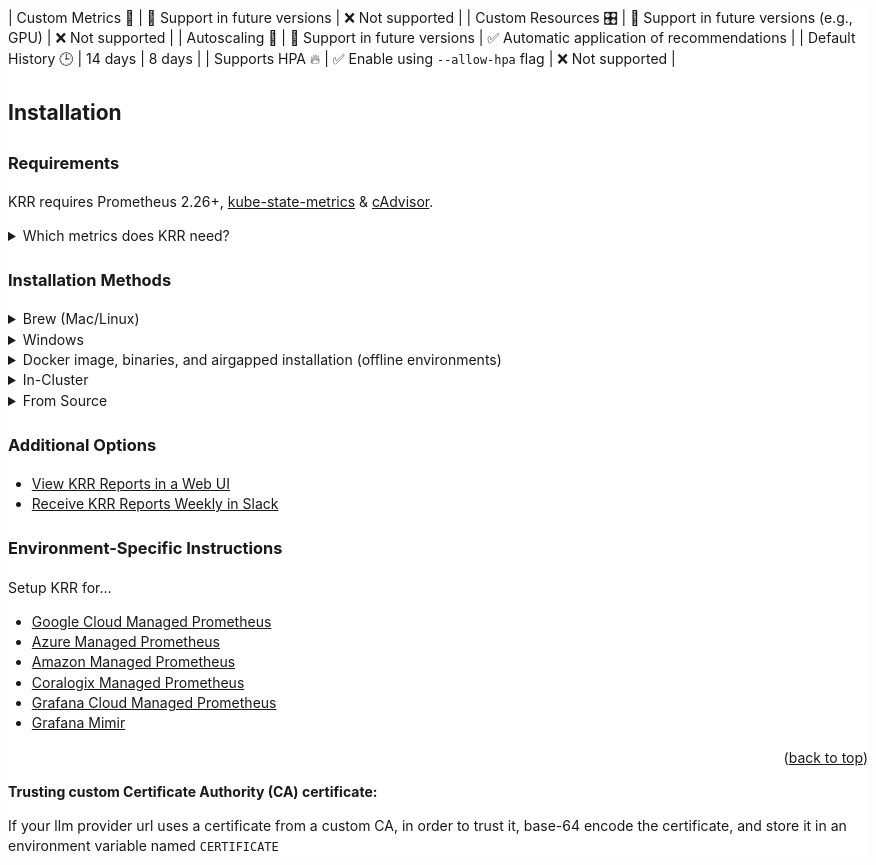 | Custom Metrics 📏           | 🔄 Support in future versions                                                                              | ❌ Not supported                                            |
| Custom Resources 🎛️         | 🔄 Support in future versions (e.g., GPU)                                                                  | ❌ Not supported                                            |
| Autoscaling 🔀              | 🔄 Support in future versions                                                                              | ✅ Automatic application of recommendations                 |
| Default History 🕒          | 14 days                                                                                                    | 8 days                                                     |
| Supports HPA 🔥             | ✅ Enable using `--allow-hpa` flag                                                                         | ❌ Not supported                                            |




## Installation

### Requirements

KRR requires Prometheus 2.26+, [kube-state-metrics](https://github.com/kubernetes/kube-state-metrics) & [cAdvisor](https://github.com/google/cadvisor).

<details><summary>Which metrics does KRR need?</summary></details>


### Installation Methods

<details><summary>Brew (Mac/Linux)</summary></details>

<details><summary>Windows</summary></details>

<details><summary>Docker image, binaries, and airgapped installation (offline environments)</summary></details>

<details><summary>In-Cluster</summary></details>


<details><summary>From Source</summary></details>

### Additional Options

- [View KRR Reports in a Web UI](#free-ui-for-krr-recommendations)
- [Receive KRR Reports Weekly in Slack](#slack-notification)

### Environment-Specific Instructions
Setup KRR for...
- [Google Cloud Managed Prometheus](./docs/google-cloud-managed-service-for-prometheus.md)
- [Azure Managed Prometheus](#azure-managed-prometheus)
- [Amazon Managed Prometheus](#amazon-managed-prometheus)
- [Coralogix Managed Prometheus](#coralogix-managed-prometheus)
- [Grafana Cloud Managed Prometheus](#grafana-cloud-managed-prometheus)
- [Grafana Mimir](#grafana-mimir-auto-discovery)

<p align="right">(<a href="#readme-top">back to top</a>)</p>


**Trusting custom Certificate Authority (CA) certificate:**

If your llm provider url uses a certificate from a custom CA, in order to trust it, base-64 encode the certificate, and store it in an environment variable named ``CERTIFICATE``
